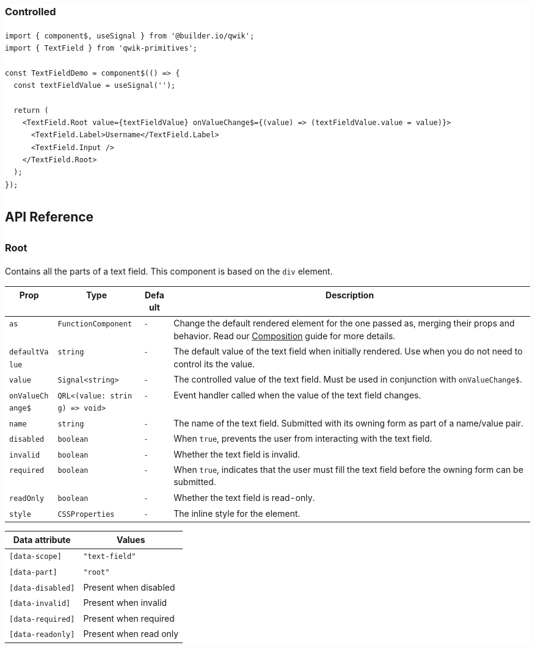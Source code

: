 ### Controlled

```tsx
import { component$, useSignal } from '@builder.io/qwik';
import { TextField } from 'qwik-primitives';

const TextFieldDemo = component$(() => {
  const textFieldValue = useSignal('');

  return (
    <TextField.Root value={textFieldValue} onValueChange$={(value) => (textFieldValue.value = value)}>
      <TextField.Label>Username</TextField.Label>
      <TextField.Input />
    </TextField.Root>
  );
});
```

## API Reference

### Root

Contains all the parts of a text field. This component is based on the `div` element.

| Prop             | Type                           | Default | Description                                                                                                                                                                                                                             |
| ---------------- | ------------------------------ | ------- | --------------------------------------------------------------------------------------------------------------------------------------------------------------------------------------------------------------------------------------- |
| `as`             | `FunctionComponent`            | `-`     | Change the default rendered element for the one passed as, merging their props and behavior. Read our [Composition](https://github.com/ZAHON/qwik-primitives/blob/main/packages/primitives/docs/composition.md) guide for more details. |
| `defaultValue`   | `string`                       | `-`     | The default value of the text field when initially rendered. Use when you do not need to control its the value.                                                                                                                         |
| `value`          | `Signal<string>`               | `-`     | The controlled value of the text field. Must be used in conjunction with `onValueChange$`.                                                                                                                                              |
| `onValueChange$` | `QRL<(value: string) => void>` | `-`     | Event handler called when the value of the text field changes.                                                                                                                                                                          |
| `name`           | `string`                       | `-`     | The name of the text field. Submitted with its owning form as part of a name/value pair.                                                                                                                                                |
| `disabled`       | `boolean`                      | `-`     | When `true`, prevents the user from interacting with the text field.                                                                                                                                                                    |
| `invalid`        | `boolean`                      | `-`     | Whether the text field is invalid.                                                                                                                                                                                                      |
| `required`       | `boolean`                      | `-`     | When `true`, indicates that the user must fill the text field before the owning form can be submitted.                                                                                                                                  |
| `readOnly`       | `boolean`                      | `-`     | Whether the text field is read-only.                                                                                                                                                                                                    |
| `style`          | `CSSProperties`                | `-`     | The inline style for the element.                                                                                                                                                                                                       |

| Data attribute    | Values                 |
| ----------------- | ---------------------- |
| `[data-scope]`    | `"text-field"`         |
| `[data-part]`     | `"root"`               |
| `[data-disabled]` | Present when disabled  |
| `[data-invalid]`  | Present when invalid   |
| `[data-required]` | Present when required  |
| `[data-readonly]` | Present when read only |
